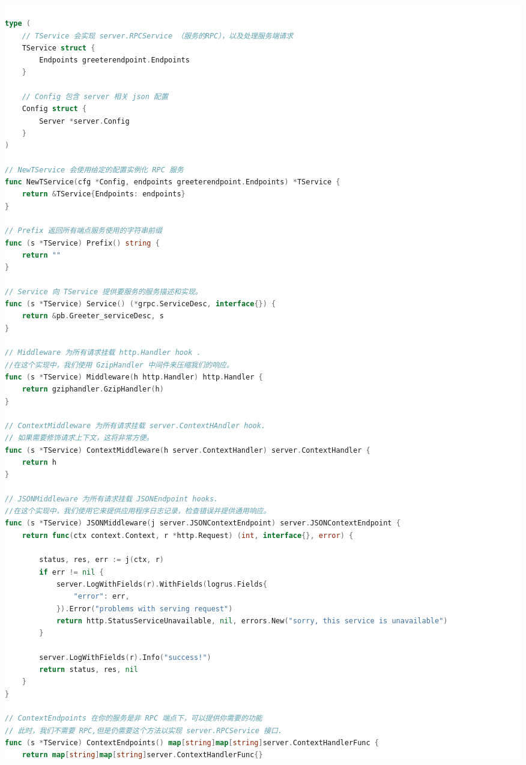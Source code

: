```go

type (
    // TService 会实现 server.RPCService （服务的RPC），以及处理服务端请求
    TService struct {
        Endpoints greeterendpoint.Endpoints
    }

    // Config 包含 server 相关 json 配置
    Config struct {
        Server *server.Config
    }
)

// NewTService 会使用给定的配置实例化 RPC 服务
func NewTService(cfg *Config, endpoints greeterendpoint.Endpoints) *TService {
    return &TService{Endpoints: endpoints}
}

// Prefix 返回所有端点服务使用的字符串前缀
func (s *TService) Prefix() string {
    return ""
}

// Service 向 TService 提供要服务的服务描述和实现。
func (s *TService) Service() (*grpc.ServiceDesc, interface{}) {
    return &pb.Greeter_serviceDesc, s
}

// Middleware 为所有请求挂载 http.Handler hook .
//在这个实现中，我们使用 GzipHandler 中间件来压缩我们的响应。
func (s *TService) Middleware(h http.Handler) http.Handler {
    return gziphandler.GzipHandler(h)
}

// ContextMiddleware 为所有请求挂载 server.ContextHAndler hook.
// 如果需要修饰请求上下文，这将非常方便。
func (s *TService) ContextMiddleware(h server.ContextHandler) server.ContextHandler {
    return h
}

// JSONMiddleware 为所有请求挂载 JSONEndpoint hooks.
//在这个实现中，我们使用它来提供应用程序日志记录，检查错误并提供通用响应。
func (s *TService) JSONMiddleware(j server.JSONContextEndpoint) server.JSONContextEndpoint {
    return func(ctx context.Context, r *http.Request) (int, interface{}, error) {

        status, res, err := j(ctx, r)
        if err != nil {
            server.LogWithFields(r).WithFields(logrus.Fields{
                "error": err,
            }).Error("problems with serving request")
            return http.StatusServiceUnavailable, nil, errors.New("sorry, this service is unavailable")
        }

        server.LogWithFields(r).Info("success!")
        return status, res, nil
    }
}

// ContextEndpoints 在你的服务是非 RPC 端点下，可以提供你需要的功能
// 此时，我们不需要 RPC,但是仍需要这个方法以实现 server.RPCService 接口.
func (s *TService) ContextEndpoints() map[string]map[string]server.ContextHandlerFunc {
    return map[string]map[string]server.ContextHandlerFunc{}
```